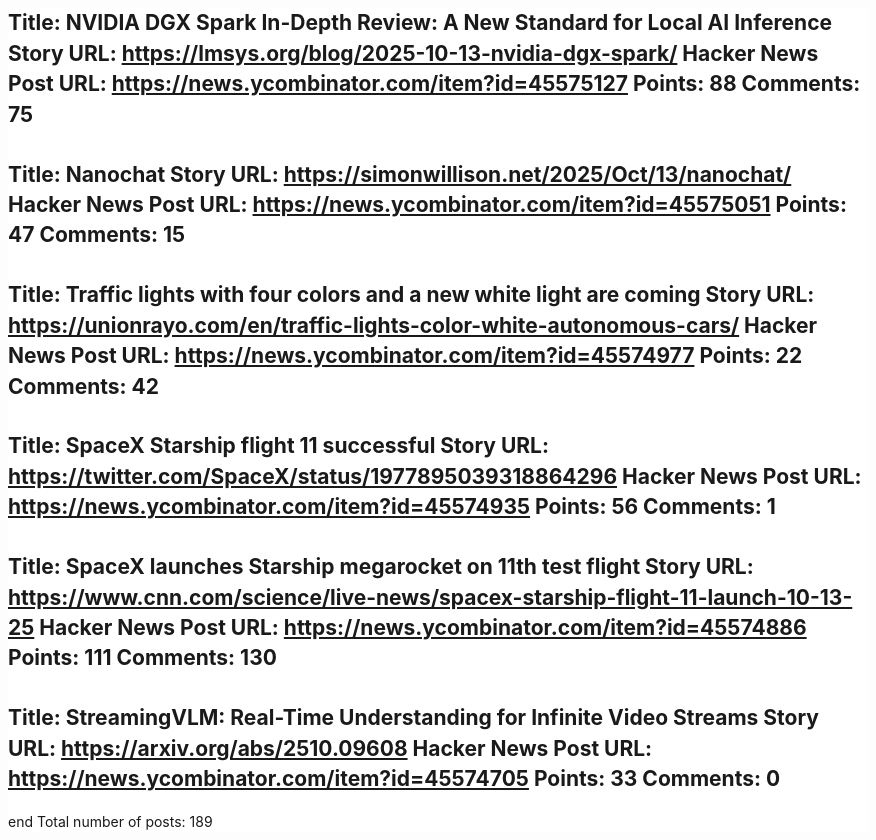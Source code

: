Title: NVIDIA DGX Spark In-Depth Review: A New Standard for Local AI Inference
Story URL: https://lmsys.org/blog/2025-10-13-nvidia-dgx-spark/
Hacker News Post URL: https://news.ycombinator.com/item?id=45575127
Points: 88
Comments: 75
----------------------------------------
Title: Nanochat
Story URL: https://simonwillison.net/2025/Oct/13/nanochat/
Hacker News Post URL: https://news.ycombinator.com/item?id=45575051
Points: 47
Comments: 15
----------------------------------------
Title: Traffic lights with four colors and a new white light are coming
Story URL: https://unionrayo.com/en/traffic-lights-color-white-autonomous-cars/
Hacker News Post URL: https://news.ycombinator.com/item?id=45574977
Points: 22
Comments: 42
----------------------------------------
Title: SpaceX Starship flight 11 successful
Story URL: https://twitter.com/SpaceX/status/1977895039318864296
Hacker News Post URL: https://news.ycombinator.com/item?id=45574935
Points: 56
Comments: 1
----------------------------------------
Title: SpaceX launches Starship megarocket on 11th test flight
Story URL: https://www.cnn.com/science/live-news/spacex-starship-flight-11-launch-10-13-25
Hacker News Post URL: https://news.ycombinator.com/item?id=45574886
Points: 111
Comments: 130
----------------------------------------
Title: StreamingVLM: Real-Time Understanding for Infinite Video Streams
Story URL: https://arxiv.org/abs/2510.09608
Hacker News Post URL: https://news.ycombinator.com/item?id=45574705
Points: 33
Comments: 0
----------------------------------------
end
Total number of posts: 189